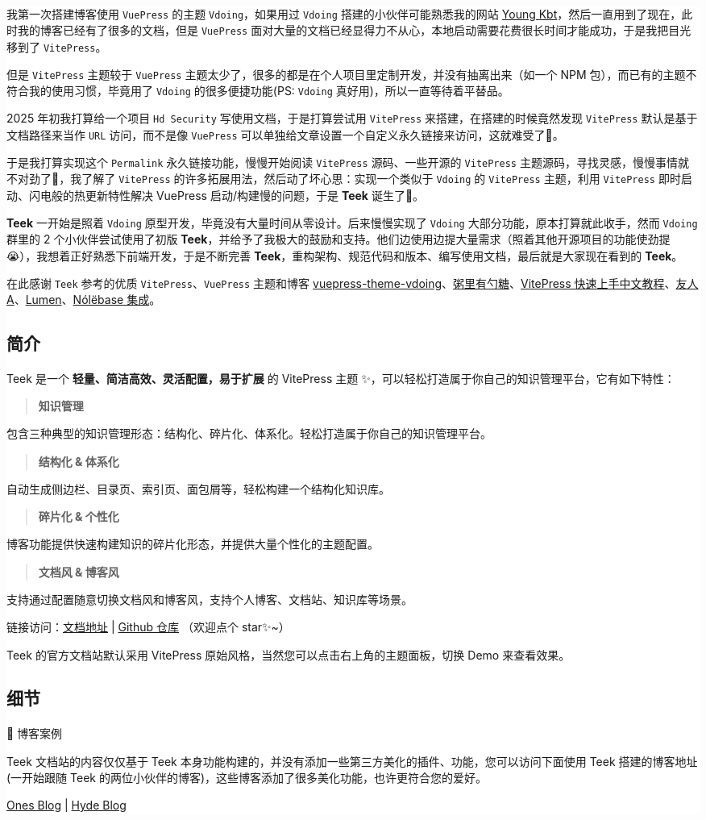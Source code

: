 我第一次搭建博客使用 `VuePress` 的主题 `Vdoing`，如果用过 `Vdoing` 搭建的小伙伴可能熟悉我的网站 [Young Kbt](https://link.juejin.cn?target=https%3A%2F%2Fnotes.youngkbt.cn%2F)，然后一直用到了现在，此时我的博客已经有了很多的文档，但是 `VuePress` 面对大量的文档已经显得力不从心，本地启动需要花费很长时间才能成功，于是我把目光移到了 `VitePress`。

但是 `VitePress` 主题较于 `VuePress` 主题太少了，很多的都是在个人项目里定制开发，并没有抽离出来（如一个 NPM 包），而已有的主题不符合我的使用习惯，毕竟用了 `Vdoing` 的很多便捷功能(PS: `Vdoing` 真好用)，所以一直等待着平替品。

2025 年初我打算给一个项目 `Hd Security` 写使用文档，于是打算尝试用 `VitePress` 来搭建，在搭建的时候竟然发现 `VitePress` 默认是基于文档路径来当作 `URL` 访问，而不是像 `VuePress` 可以单独给文章设置一个自定义永久链接来访问，这就难受了🙂。

于是我打算实现这个 `Permalink` 永久链接功能，慢慢开始阅读 `VitePress` 源码、一些开源的 `VitePress` 主题源码，寻找灵感，慢慢事情就不对劲了🤔，我了解了 `VitePress` 的许多拓展用法，然后动了坏心思：实现一个类似于 `Vdoing` 的 `VitePress` 主题，利用 `VitePress` 即时启动、闪电般的热更新特性解决 VuePress 启动/构建慢的问题，于是 **Teek** 诞生了🎉。

**Teek** 一开始是照着 `Vdoing` 原型开发，毕竟没有大量时间从零设计。后来慢慢实现了 `Vdoing` 大部分功能，原本打算就此收手，然而 `Vdoing` 群里的 2 个小伙伴尝试使用了初版 **Teek**，并给予了我极大的鼓励和支持。他们边使用边提大量需求（照着其他开源项目的功能使劲提 😭），我想着正好熟悉下前端开发，于是不断完善 **Teek**，重构架构、规范代码和版本、编写使用文档，最后就是大家现在看到的 **Teek**。

在此感谢 `Teek` 参考的优质 `VitePress`、`VuePress` 主题和博客 [vuepress-theme-vdoing](https://link.juejin.cn?target=https%3A%2F%2Fdoc.xugaoyi.com%2F)、[粥里有勺糖](https://link.juejin.cn?target=https%3A%2F%2Ftheme.sugarat.top%2F)、[VitePress 快速上手中文教程](https://link.juejin.cn?target=https%3A%2F%2Fvitepress.yiov.top%2F)、[友人A](https://link.juejin.cn?target=http%3A%2F%2Fniubin.site%2F)、[Lumen](https://link.juejin.cn?target=https%3A%2F%2Flumen.theojs.cn%2F)、[Nólëbase 集成](https://link.juejin.cn?target=https%3A%2F%2Fnolebase-integrations.ayaka.io%2F)。

## 简介

Teek 是一个 **轻量、简洁高效、灵活配置，易于扩展** 的 VitePress 主题 ✨，可以轻松打造属于你自己的知识管理平台，它有如下特性：

> **知识管理**

包含三种典型的知识管理形态：结构化、碎片化、体系化。轻松打造属于你自己的知识管理平台。

> **结构化 & 体系化**

自动生成侧边栏、目录页、索引页、面包屑等，轻松构建一个结构化知识库。

> **碎片化 & 个性化**

博客功能提供快速构建知识的碎片化形态，并提供大量个性化的主题配置。

> **文档风 & 博客风**

支持通过配置随意切换文档风和博客风，支持个人博客、文档站、知识库等场景。

链接访问：[文档地址](https://link.juejin.cn?target=http%3A%2F%2Fvp.teek.top%2F) | [Github 仓库](https://link.juejin.cn?target=https%3A%2F%2Fgithub.com%2FKele-Bingtang%2Fvitepress-theme-teek) （欢迎点个 star✨~）

Teek 的官方文档站默认采用 VitePress 原始风格，当然您可以点击右上角的主题面板，切换 Demo 来查看效果。

## 细节

🍊 博客案例

Teek 文档站的内容仅仅基于 Teek 本身功能构建的，并没有添加一些第三方美化的插件、功能，您可以访问下面使用 Teek 搭建的博客地址(一开始跟随 Teek 的两位小伙伴的博客)，这些博客添加了很多美化功能，也许更符合您的爱好。

[Ones Blog](https://link.juejin.cn?target=https%3A%2F%2Fonedayxyy.cn%2F) | [Hyde Blog](https://link.juejin.cn?target=https%3A%2F%2Fteek.seasir.top%2F)
